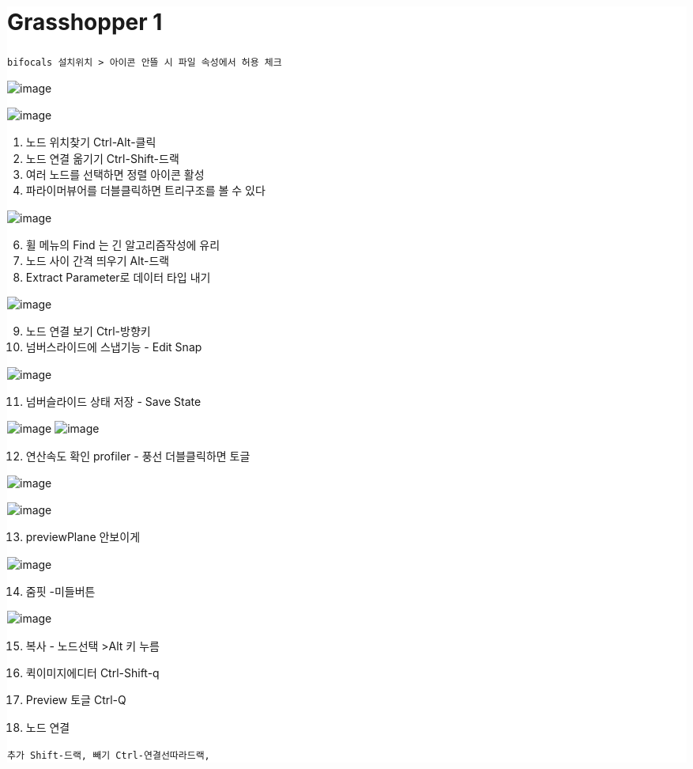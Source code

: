 Grasshopper 1
=================

`bifocals 설치위치 > 아이콘 안뜰 시 파일 속성에서 허용 체크`

![image](https://user-images.githubusercontent.com/30430227/147423543-06b181b9-ba3a-46de-919d-d345ea7b31b4.png)

![image](https://user-images.githubusercontent.com/30430227/147423575-b959e846-88dd-4f98-afb2-e0d18727b334.png)

1. 노드 위치찾기 Ctrl-Alt-클릭
2. 노드 연결 옮기기 Ctrl-Shift-드랙
3. 여러 노드를 선택하면 정렬 아이콘 활성
4. 파라이머뷰어를 더블클릭하면 트리구조를 볼 수 있다

![image](https://user-images.githubusercontent.com/30430227/147294867-ebbd2f62-5ad2-412b-8ca6-39800b156efd.png)

6. 휠 메뉴의 Find 는 긴 알고리즘작성에 유리
7. 노드 사이 간격 띄우기 Alt-드랙
8. Extract Parameter로 데이터 타입 내기

![image](https://user-images.githubusercontent.com/30430227/147295191-22cdbfcf-08a5-47a5-b52d-4dca9e5cd2cb.png)

9. 노드 연결 보기 Ctrl-방향키
10. 넘버스라이드에 스냅기능 - Edit Snap

![image](https://user-images.githubusercontent.com/30430227/147295316-15729e8e-ae64-4c4f-af62-437efbd981f8.png)

11. 넘버슬라이드 상태 저장 - Save State

![image](https://user-images.githubusercontent.com/30430227/147295389-a74a4e5c-ad45-46c7-b7d9-4386f049cce3.png)
![image](https://user-images.githubusercontent.com/30430227/147295452-98bc28c5-cfb0-49e5-b3db-c04d3ca2efcf.png)

12. 연산속도 확인 profiler - 풍선 더블클릭하면 토글

![image](https://user-images.githubusercontent.com/30430227/147295585-57ecef39-e5d0-47bc-ac5d-59dc2e0d621f.png)

![image](https://user-images.githubusercontent.com/30430227/147295870-ca9909e3-1305-4fa3-b882-043a71f9d774.png)

13. previewPlane 안보이게 

![image](https://user-images.githubusercontent.com/30430227/147295947-2888c4d9-9bd3-4084-91bb-93ba58c5b3d4.png)

14. 줌핏 -미들버튼 

![image](https://user-images.githubusercontent.com/30430227/147296153-2b604d8e-8b2a-4a3b-8115-359e2d0319d8.png)

15. 복사 - 노드선택 >Alt 키 누름
16. 퀵이미지에디터 Ctrl-Shift-q

15. Preview 토글 Ctrl-Q
16. 노드 연결

`추가 Shift-드랙, 빼기 Ctrl-연결선따라드랙, `
